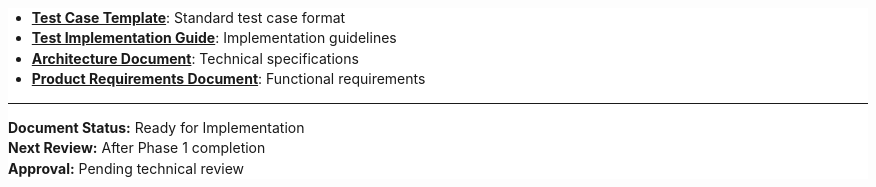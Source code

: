 - **[Test Case Template](HXP-Enterprise%20LLM%20Server%20-%20Test%20Case%20Template.md)**: Standard test case format
- **[Test Implementation Guide](HXP-Enterprise%20LLM%20Server%20-%20Test%20Implementation%20%26%20Certification%20Guide.md)**: Implementation guidelines
- **[Architecture Document](HXP-Enterprise-LLM-Server-Architecture-Document.md)**: Technical specifications
- **[Product Requirements Document](HXP-Enterprise%20LLM%20Server%20-%20Product%20Requirements%20Document%20(PRD).md)**: Functional requirements

---

**Document Status:** Ready for Implementation  
**Next Review:** After Phase 1 completion  
**Approval:** Pending technical review 